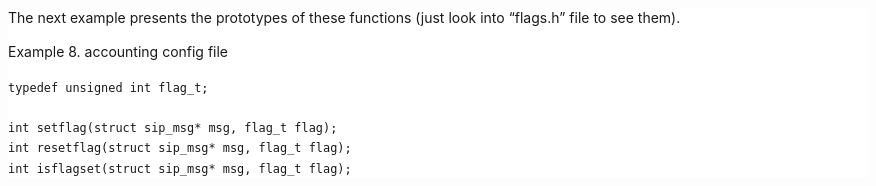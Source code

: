 The next example presents the prototypes of these functions (just look
into “flags.h” file to see them).

Example 8. accounting config file

    typedef unsigned int flag_t;

    int setflag(struct sip_msg* msg, flag_t flag);
    int resetflag(struct sip_msg* msg, flag_t flag);
    int isflagset(struct sip_msg* msg, flag_t flag);
